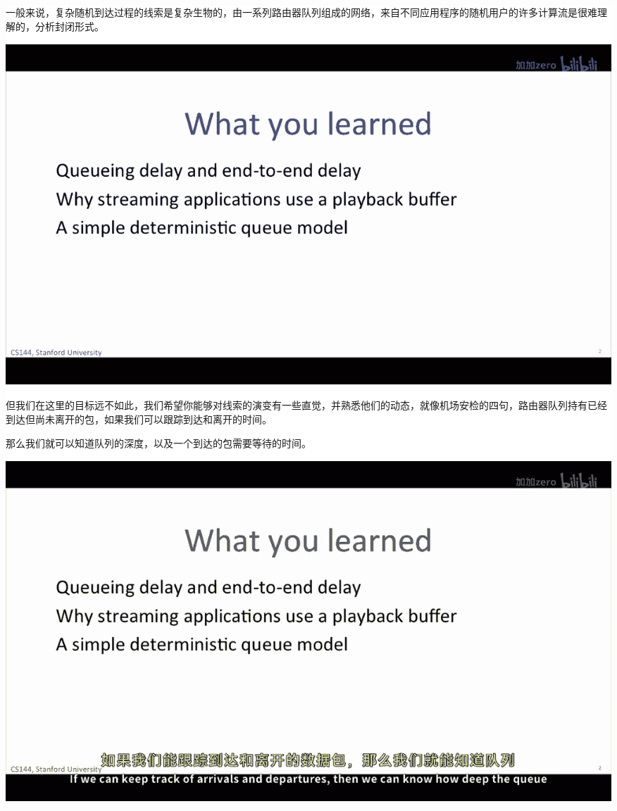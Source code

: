 一般来说，复杂随机到达过程的线索是复杂生物的，由一系列路由器队列组成的网络，来自不同应用程序的随机用户的许多计算流是很难理解的，分析封闭形式。



![](img/1a2b962d218f924574d09c0ddefd09c0_76.png)

但我们在这里的目标远不如此，我们希望你能够对线索的演变有一些直觉，并熟悉他们的动态，就像机场安检的四句，路由器队列持有已经到达但尚未离开的包，如果我们可以跟踪到达和离开的时间。

那么我们就可以知道队列的深度，以及一个到达的包需要等待的时间。

![](img/1a2b962d218f924574d09c0ddefd09c0_78.png)
